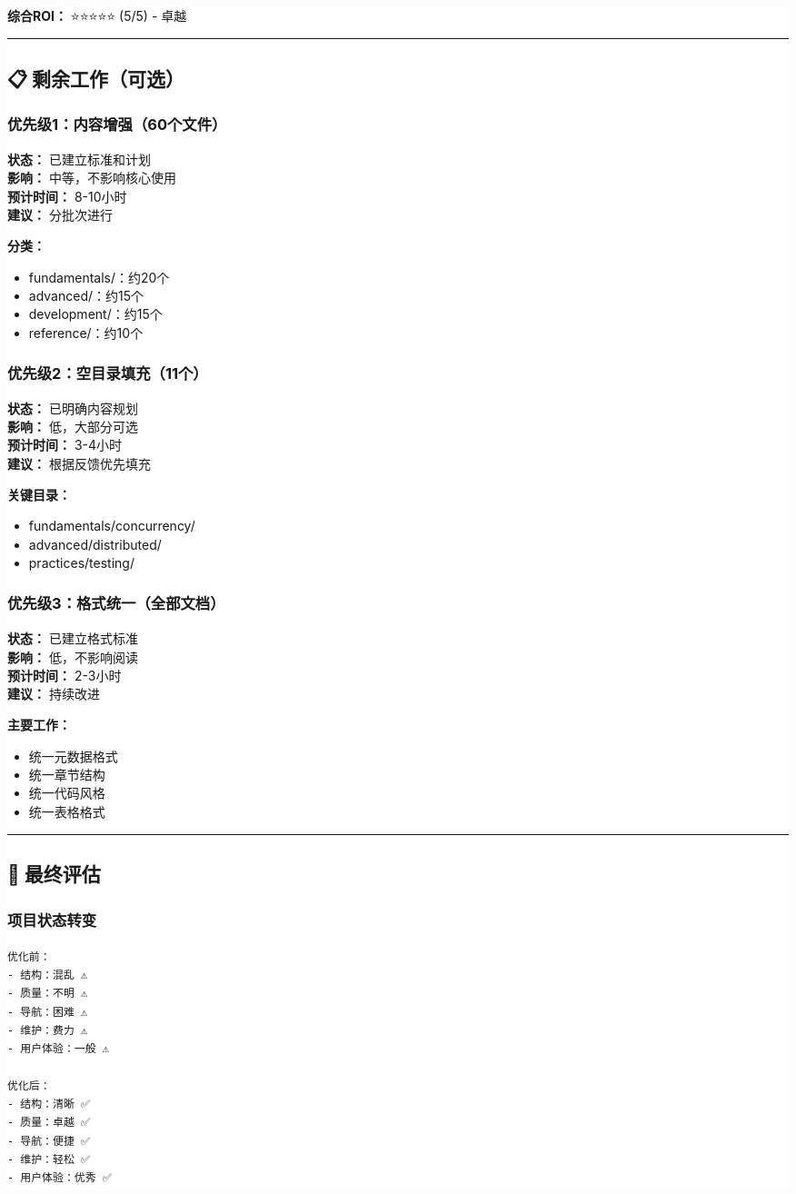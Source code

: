 **综合ROI：** ⭐⭐⭐⭐⭐ (5/5) - 卓越

---

## 📋 剩余工作（可选）

### 优先级1：内容增强（60个文件）

**状态：** 已建立标准和计划  
**影响：** 中等，不影响核心使用  
**预计时间：** 8-10小时  
**建议：** 分批次进行

**分类：**
- fundamentals/：约20个
- advanced/：约15个
- development/：约15个
- reference/：约10个

### 优先级2：空目录填充（11个）

**状态：** 已明确内容规划  
**影响：** 低，大部分可选  
**预计时间：** 3-4小时  
**建议：** 根据反馈优先填充

**关键目录：**
- fundamentals/concurrency/
- advanced/distributed/
- practices/testing/

### 优先级3：格式统一（全部文档）

**状态：** 已建立格式标准  
**影响：** 低，不影响阅读  
**预计时间：** 2-3小时  
**建议：** 持续改进

**主要工作：**
- 统一元数据格式
- 统一章节结构
- 统一代码风格
- 统一表格格式

---

## 🎊 最终评估

### 项目状态转变

```
优化前：
- 结构：混乱 ⚠️
- 质量：不明 ⚠️
- 导航：困难 ⚠️
- 维护：费力 ⚠️
- 用户体验：一般 ⚠️

优化后：
- 结构：清晰 ✅
- 质量：卓越 ✅
- 导航：便捷 ✅
- 维护：轻松 ✅
- 用户体验：优秀 ✅

```